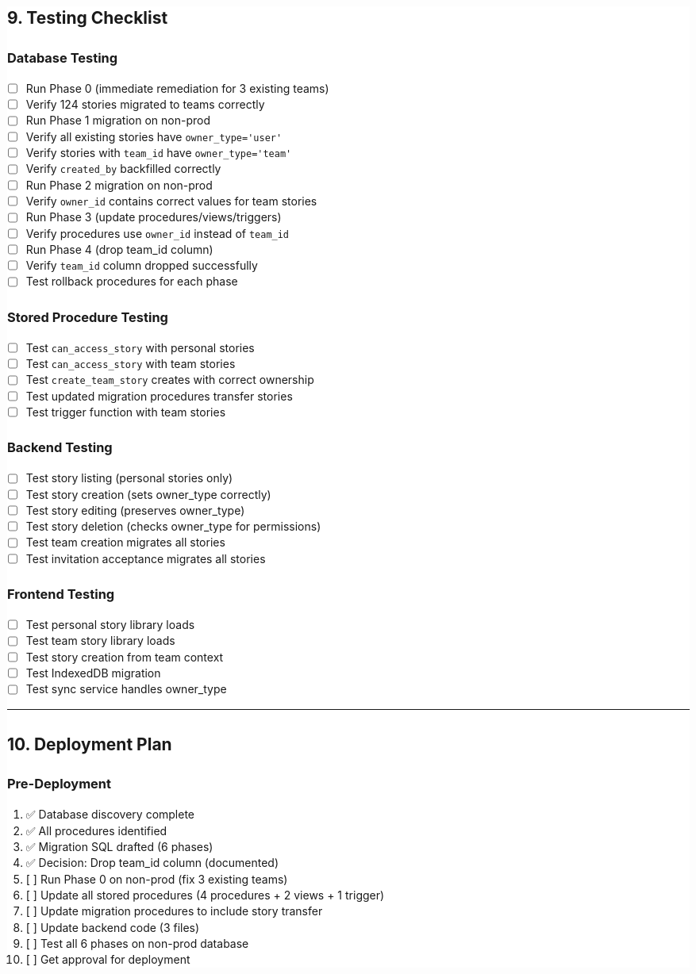 
## 9. Testing Checklist

### Database Testing
- [ ] Run Phase 0 (immediate remediation for 3 existing teams)
- [ ] Verify 124 stories migrated to teams correctly
- [ ] Run Phase 1 migration on non-prod
- [ ] Verify all existing stories have `owner_type='user'`
- [ ] Verify stories with `team_id` have `owner_type='team'`
- [ ] Verify `created_by` backfilled correctly
- [ ] Run Phase 2 migration on non-prod
- [ ] Verify `owner_id` contains correct values for team stories
- [ ] Run Phase 3 (update procedures/views/triggers)
- [ ] Verify procedures use `owner_id` instead of `team_id`
- [ ] Run Phase 4 (drop team_id column)
- [ ] Verify `team_id` column dropped successfully
- [ ] Test rollback procedures for each phase

### Stored Procedure Testing
- [ ] Test `can_access_story` with personal stories
- [ ] Test `can_access_story` with team stories
- [ ] Test `create_team_story` creates with correct ownership
- [ ] Test updated migration procedures transfer stories
- [ ] Test trigger function with team stories

### Backend Testing
- [ ] Test story listing (personal stories only)
- [ ] Test story creation (sets owner_type correctly)
- [ ] Test story editing (preserves owner_type)
- [ ] Test story deletion (checks owner_type for permissions)
- [ ] Test team creation migrates all stories
- [ ] Test invitation acceptance migrates all stories

### Frontend Testing
- [ ] Test personal story library loads
- [ ] Test team story library loads
- [ ] Test story creation from team context
- [ ] Test IndexedDB migration
- [ ] Test sync service handles owner_type

---

## 10. Deployment Plan

### Pre-Deployment
1. ✅ Database discovery complete
2. ✅ All procedures identified
3. ✅ Migration SQL drafted (6 phases)
4. ✅ Decision: Drop team_id column (documented)
5. [ ] Run Phase 0 on non-prod (fix 3 existing teams)
6. [ ] Update all stored procedures (4 procedures + 2 views + 1 trigger)
7. [ ] Update migration procedures to include story transfer
8. [ ] Update backend code (3 files)
9. [ ] Test all 6 phases on non-prod database
10. [ ] Get approval for deployment
